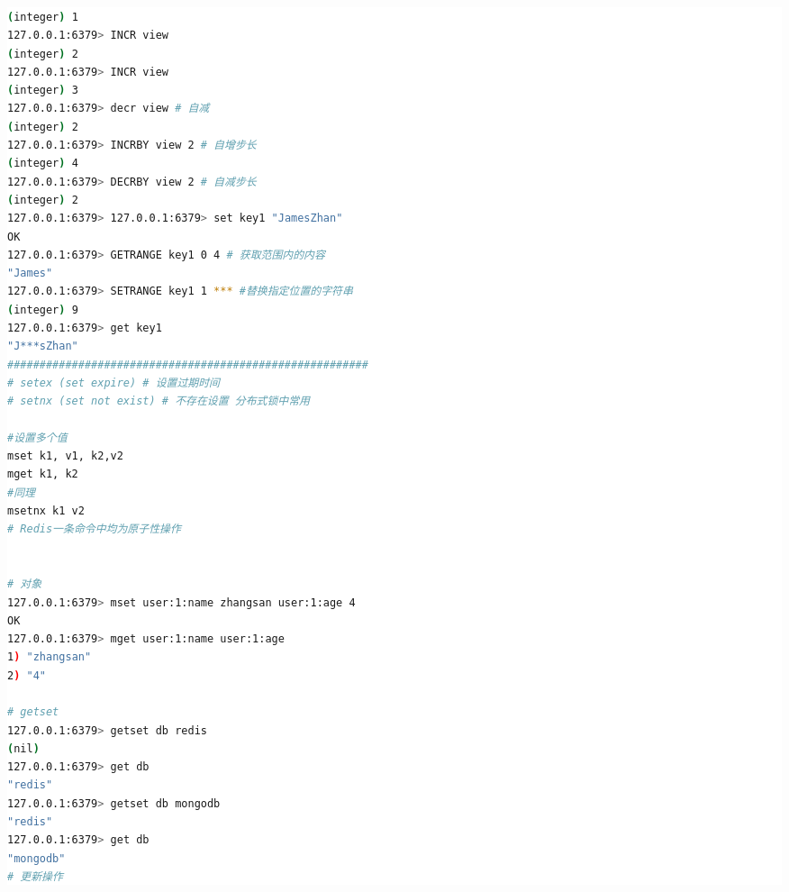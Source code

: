```bash
(integer) 1
127.0.0.1:6379> INCR view 
(integer) 2
127.0.0.1:6379> INCR view
(integer) 3
127.0.0.1:6379> decr view # 自减
(integer) 2
127.0.0.1:6379> INCRBY view 2 # 自增步长
(integer) 4
127.0.0.1:6379> DECRBY view 2 # 自减步长
(integer) 2
127.0.0.1:6379> 127.0.0.1:6379> set key1 "JamesZhan"
OK
127.0.0.1:6379> GETRANGE key1 0 4 # 获取范围内的内容
"James"
127.0.0.1:6379> SETRANGE key1 1 *** #替换指定位置的字符串
(integer) 9
127.0.0.1:6379> get key1
"J***sZhan"
########################################################
# setex (set expire) # 设置过期时间
# setnx (set not exist) # 不存在设置 分布式锁中常用

#设置多个值
mset k1, v1, k2,v2
mget k1, k2
#同理
msetnx k1 v2
# Redis一条命令中均为原子性操作


# 对象
127.0.0.1:6379> mset user:1:name zhangsan user:1:age 4
OK
127.0.0.1:6379> mget user:1:name user:1:age
1) "zhangsan"
2) "4"

# getset
127.0.0.1:6379> getset db redis
(nil)
127.0.0.1:6379> get db
"redis"
127.0.0.1:6379> getset db mongodb
"redis"
127.0.0.1:6379> get db
"mongodb"
# 更新操作


```
